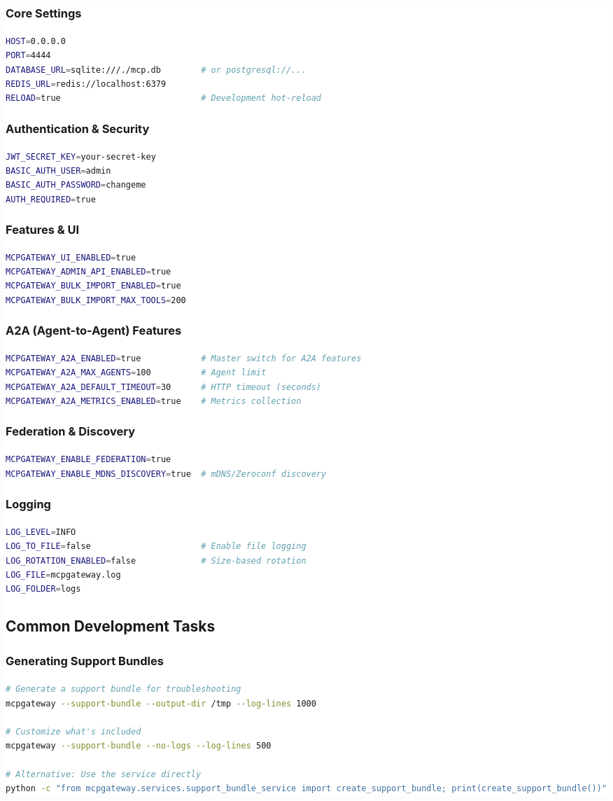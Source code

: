 ### Core Settings
```bash
HOST=0.0.0.0
PORT=4444
DATABASE_URL=sqlite:///./mcp.db        # or postgresql://...
REDIS_URL=redis://localhost:6379
RELOAD=true                            # Development hot-reload
```

### Authentication & Security
```bash
JWT_SECRET_KEY=your-secret-key
BASIC_AUTH_USER=admin
BASIC_AUTH_PASSWORD=changeme
AUTH_REQUIRED=true
```

### Features & UI
```bash
MCPGATEWAY_UI_ENABLED=true
MCPGATEWAY_ADMIN_API_ENABLED=true
MCPGATEWAY_BULK_IMPORT_ENABLED=true
MCPGATEWAY_BULK_IMPORT_MAX_TOOLS=200
```

### A2A (Agent-to-Agent) Features
```bash
MCPGATEWAY_A2A_ENABLED=true            # Master switch for A2A features
MCPGATEWAY_A2A_MAX_AGENTS=100          # Agent limit
MCPGATEWAY_A2A_DEFAULT_TIMEOUT=30      # HTTP timeout (seconds)
MCPGATEWAY_A2A_METRICS_ENABLED=true    # Metrics collection
```

### Federation & Discovery
```bash
MCPGATEWAY_ENABLE_FEDERATION=true
MCPGATEWAY_ENABLE_MDNS_DISCOVERY=true  # mDNS/Zeroconf discovery
```

### Logging
```bash
LOG_LEVEL=INFO
LOG_TO_FILE=false                      # Enable file logging
LOG_ROTATION_ENABLED=false             # Size-based rotation
LOG_FILE=mcpgateway.log
LOG_FOLDER=logs
```

## Common Development Tasks

### Generating Support Bundles
```bash
# Generate a support bundle for troubleshooting
mcpgateway --support-bundle --output-dir /tmp --log-lines 1000

# Customize what's included
mcpgateway --support-bundle --no-logs --log-lines 500

# Alternative: Use the service directly
python -c "from mcpgateway.services.support_bundle_service import create_support_bundle; print(create_support_bundle())"
```
